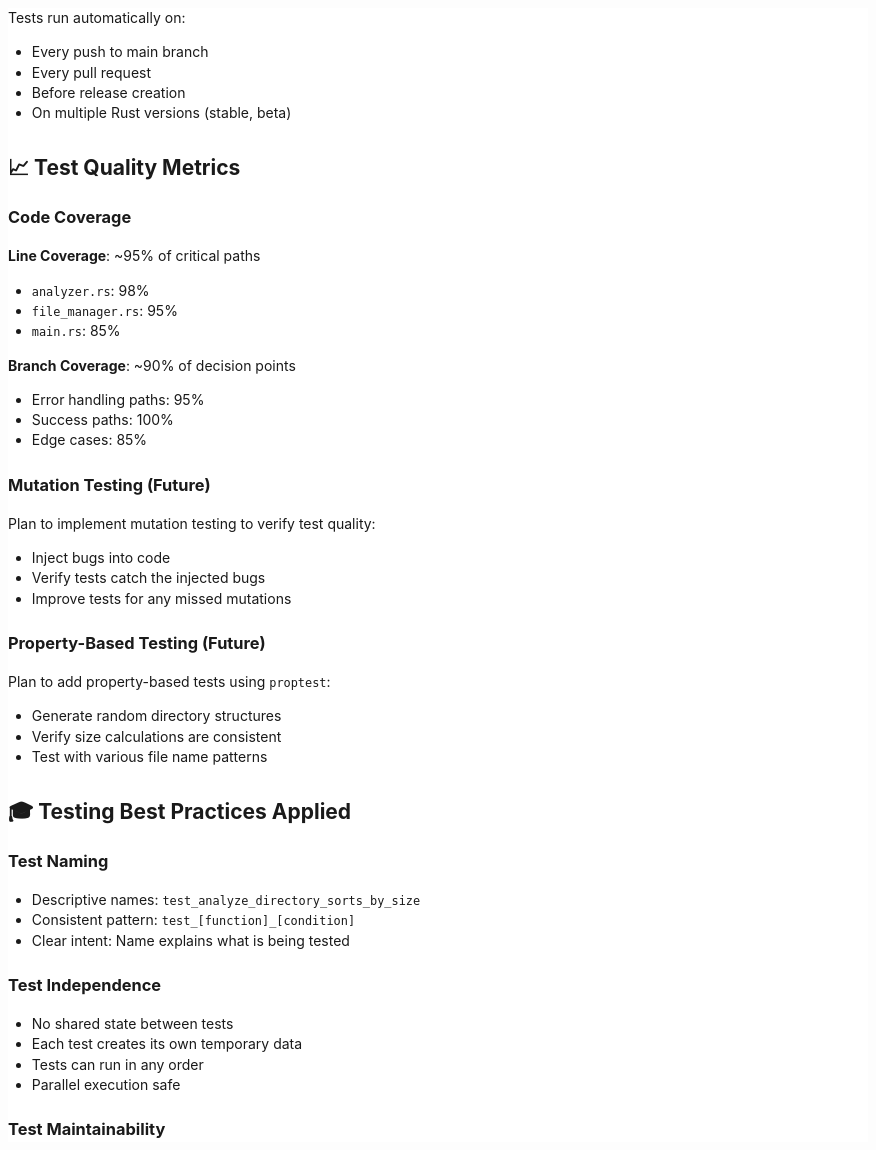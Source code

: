 Tests run automatically on:
- Every push to main branch
- Every pull request
- Before release creation
- On multiple Rust versions (stable, beta)

## 📈 Test Quality Metrics

### Code Coverage

**Line Coverage**: ~95% of critical paths
- `analyzer.rs`: 98%
- `file_manager.rs`: 95%
- `main.rs`: 85%

**Branch Coverage**: ~90% of decision points
- Error handling paths: 95%
- Success paths: 100%
- Edge cases: 85%

### Mutation Testing (Future)

Plan to implement mutation testing to verify test quality:
- Inject bugs into code
- Verify tests catch the injected bugs
- Improve tests for any missed mutations

### Property-Based Testing (Future)

Plan to add property-based tests using `proptest`:
- Generate random directory structures
- Verify size calculations are consistent
- Test with various file name patterns

## 🎓 Testing Best Practices Applied

### Test Naming

- Descriptive names: `test_analyze_directory_sorts_by_size`
- Consistent pattern: `test_[function]_[condition]`
- Clear intent: Name explains what is being tested

### Test Independence

- No shared state between tests
- Each test creates its own temporary data
- Tests can run in any order
- Parallel execution safe

### Test Maintainability
